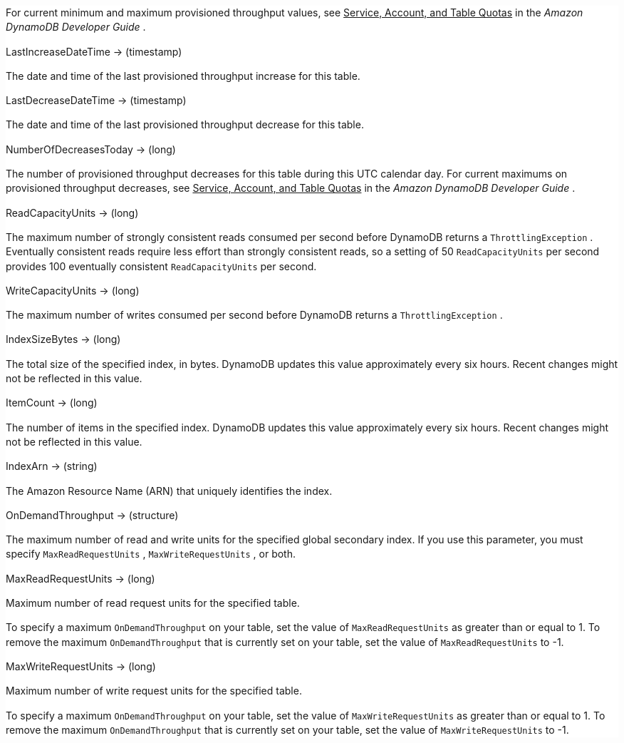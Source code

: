 For current minimum and maximum provisioned throughput values, see [Service, Account, and Table Quotas](https://docs.aws.amazon.com/amazondynamodb/latest/developerguide/Limits.html) in the *Amazon DynamoDB Developer Guide* .

LastIncreaseDateTime -> (timestamp)

The date and time of the last provisioned throughput increase for this table.

LastDecreaseDateTime -> (timestamp)

The date and time of the last provisioned throughput decrease for this table.

NumberOfDecreasesToday -> (long)

The number of provisioned throughput decreases for this table during this UTC calendar day. For current maximums on provisioned throughput decreases, see [Service, Account, and Table Quotas](https://docs.aws.amazon.com/amazondynamodb/latest/developerguide/Limits.html) in the *Amazon DynamoDB Developer Guide* .

ReadCapacityUnits -> (long)

The maximum number of strongly consistent reads consumed per second before DynamoDB returns a `ThrottlingException` . Eventually consistent reads require less effort than strongly consistent reads, so a setting of 50 `ReadCapacityUnits` per second provides 100 eventually consistent `ReadCapacityUnits` per second.

WriteCapacityUnits -> (long)

The maximum number of writes consumed per second before DynamoDB returns a `ThrottlingException` .

IndexSizeBytes -> (long)

The total size of the specified index, in bytes. DynamoDB updates this value approximately every six hours. Recent changes might not be reflected in this value.

ItemCount -> (long)

The number of items in the specified index. DynamoDB updates this value approximately every six hours. Recent changes might not be reflected in this value.

IndexArn -> (string)

The Amazon Resource Name (ARN) that uniquely identifies the index.

OnDemandThroughput -> (structure)

The maximum number of read and write units for the specified global secondary index. If you use this parameter, you must specify `MaxReadRequestUnits` , `MaxWriteRequestUnits` , or both.

MaxReadRequestUnits -> (long)

Maximum number of read request units for the specified table.

To specify a maximum `OnDemandThroughput` on your table, set the value of `MaxReadRequestUnits` as greater than or equal to 1. To remove the maximum `OnDemandThroughput` that is currently set on your table, set the value of `MaxReadRequestUnits` to -1.

MaxWriteRequestUnits -> (long)

Maximum number of write request units for the specified table.

To specify a maximum `OnDemandThroughput` on your table, set the value of `MaxWriteRequestUnits` as greater than or equal to 1. To remove the maximum `OnDemandThroughput` that is currently set on your table, set the value of `MaxWriteRequestUnits` to -1.
